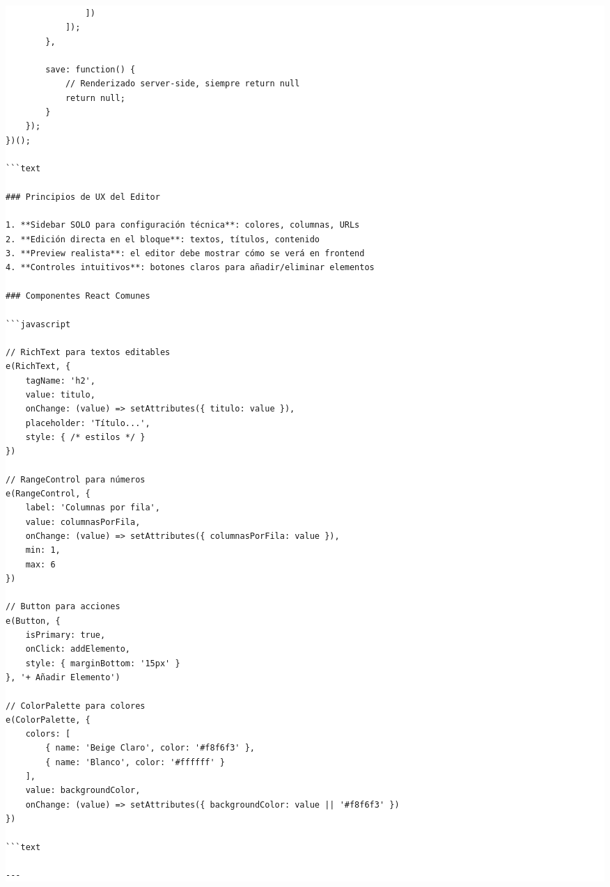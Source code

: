 ```text
                ])
            ]);
        },

        save: function() {
            // Renderizado server-side, siempre return null
            return null;
        }
    });
})();

```text

### Principios de UX del Editor

1. **Sidebar SOLO para configuración técnica**: colores, columnas, URLs
2. **Edición directa en el bloque**: textos, títulos, contenido
3. **Preview realista**: el editor debe mostrar cómo se verá en frontend
4. **Controles intuitivos**: botones claros para añadir/eliminar elementos

### Componentes React Comunes

```javascript

// RichText para textos editables
e(RichText, {
    tagName: 'h2',
    value: titulo,
    onChange: (value) => setAttributes({ titulo: value }),
    placeholder: 'Título...',
    style: { /* estilos */ }
})

// RangeControl para números
e(RangeControl, {
    label: 'Columnas por fila',
    value: columnasPorFila,
    onChange: (value) => setAttributes({ columnasPorFila: value }),
    min: 1,
    max: 6
})

// Button para acciones
e(Button, {
    isPrimary: true,
    onClick: addElemento,
    style: { marginBottom: '15px' }
}, '+ Añadir Elemento')

// ColorPalette para colores
e(ColorPalette, {
    colors: [
        { name: 'Beige Claro', color: '#f8f6f3' },
        { name: 'Blanco', color: '#ffffff' }
    ],
    value: backgroundColor,
    onChange: (value) => setAttributes({ backgroundColor: value || '#f8f6f3' })
})

```text

---

```